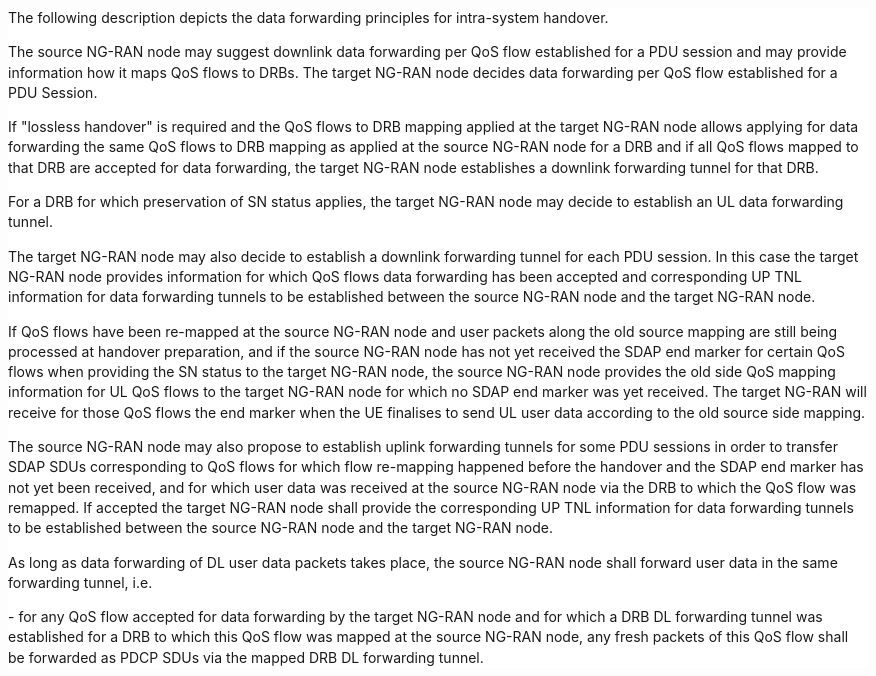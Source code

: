 The following description depicts the data forwarding principles for
intra-system handover.

The source NG-RAN node may suggest downlink data forwarding per QoS flow
established for a PDU session and may provide information how it maps
QoS flows to DRBs. The target NG-RAN node decides data forwarding per
QoS flow established for a PDU Session.

If \"lossless handover\" is required and the QoS flows to DRB mapping
applied at the target NG-RAN node allows applying for data forwarding
the same QoS flows to DRB mapping as applied at the source NG-RAN node
for a DRB and if all QoS flows mapped to that DRB are accepted for data
forwarding, the target NG-RAN node establishes a downlink forwarding
tunnel for that DRB.

For a DRB for which preservation of SN status applies, the target NG-RAN
node may decide to establish an UL data forwarding tunnel.

The target NG-RAN node may also decide to establish a downlink
forwarding tunnel for each PDU session. In this case the target NG-RAN
node provides information for which QoS flows data forwarding has been
accepted and corresponding UP TNL information for data forwarding
tunnels to be established between the source NG-RAN node and the target
NG-RAN node.

If QoS flows have been re-mapped at the source NG-RAN node and user
packets along the old source mapping are still being processed at
handover preparation, and if the source NG-RAN node has not yet received
the SDAP end marker for certain QoS flows when providing the SN status
to the target NG-RAN node, the source NG-RAN node provides the old side
QoS mapping information for UL QoS flows to the target NG-RAN node for
which no SDAP end marker was yet received. The target NG-RAN will
receive for those QoS flows the end marker when the UE finalises to send
UL user data according to the old source side mapping.

The source NG-RAN node may also propose to establish uplink forwarding
tunnels for some PDU sessions in order to transfer SDAP SDUs
corresponding to QoS flows for which flow re-mapping happened before the
handover and the SDAP end marker has not yet been received, and for
which user data was received at the source NG-RAN node via the DRB to
which the QoS flow was remapped. If accepted the target NG-RAN node
shall provide the corresponding UP TNL information for data forwarding
tunnels to be established between the source NG-RAN node and the target
NG-RAN node.

As long as data forwarding of DL user data packets takes place, the
source NG-RAN node shall forward user data in the same forwarding
tunnel, i.e.

\- for any QoS flow accepted for data forwarding by the target NG-RAN
node and for which a DRB DL forwarding tunnel was established for a DRB
to which this QoS flow was mapped at the source NG-RAN node, any fresh
packets of this QoS flow shall be forwarded as PDCP SDUs via the mapped
DRB DL forwarding tunnel.
